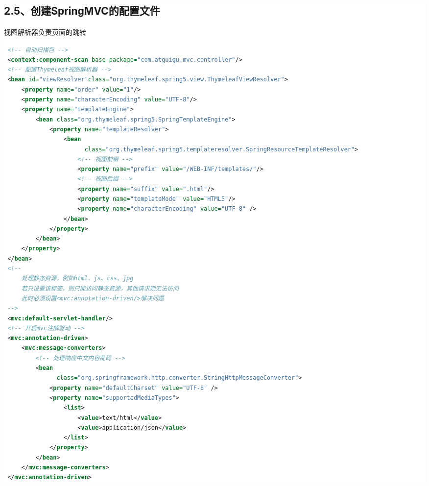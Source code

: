 ## **2.5、创建SpringMVC的配置文件**

视图解析器负责页面的跳转

```xml
 <!-- 自动扫描包 -->
 <context:component-scan base-package="com.atguigu.mvc.controller"/>
 <!-- 配置Thymeleaf视图解析器 -->
 <bean id="viewResolver"class="org.thymeleaf.spring5.view.ThymeleafViewResolver">
     <property name="order" value="1"/>
     <property name="characterEncoding" value="UTF-8"/>
     <property name="templateEngine">
         <bean class="org.thymeleaf.spring5.SpringTemplateEngine">
             <property name="templateResolver">
                 <bean
                       class="org.thymeleaf.spring5.templateresolver.SpringResourceTemplateResolver">
                     <!-- 视图前缀 -->
                     <property name="prefix" value="/WEB-INF/templates/"/>
                     <!-- 视图后缀 -->
                     <property name="suffix" value=".html"/>
                     <property name="templateMode" value="HTML5"/>
                     <property name="characterEncoding" value="UTF-8" />
                 </bean>
             </property>
         </bean>
     </property>
 </bean>
 <!--
     处理静态资源，例如html、js、css、jpg
     若只设置该标签，则只能访问静态资源，其他请求则无法访问
     此时必须设置<mvc:annotation-driven/>解决问题
 -->
 <mvc:default-servlet-handler/>
 <!-- 开启mvc注解驱动 -->
 <mvc:annotation-driven>
     <mvc:message-converters>
         <!-- 处理响应中文内容乱码 -->
         <bean
               class="org.springframework.http.converter.StringHttpMessageConverter">
             <property name="defaultCharset" value="UTF-8" />
             <property name="supportedMediaTypes">
                 <list>
                     <value>text/html</value>
                     <value>application/json</value>
                 </list>
             </property>
         </bean>
     </mvc:message-converters>
 </mvc:annotation-driven>
```
